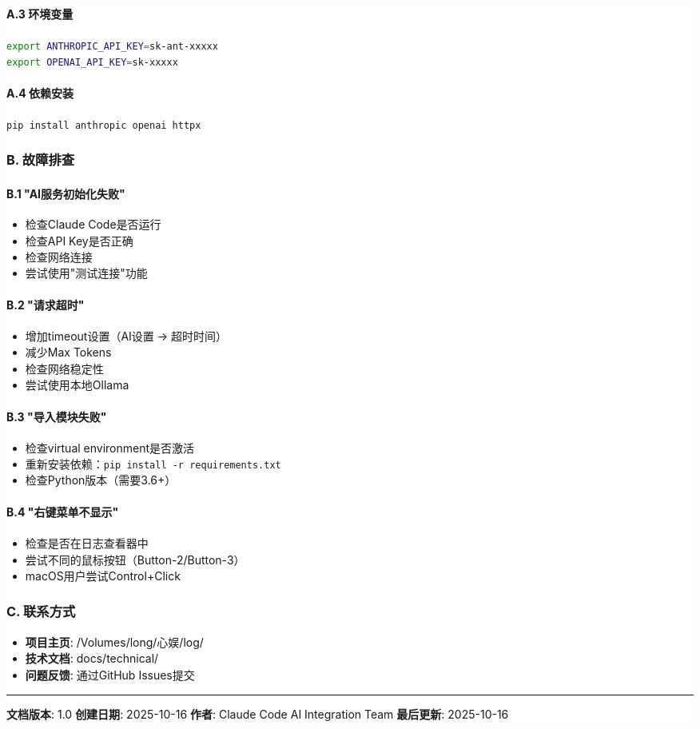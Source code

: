 #### A.3 环境变量
```bash
export ANTHROPIC_API_KEY=sk-ant-xxxxx
export OPENAI_API_KEY=sk-xxxxx
```

#### A.4 依赖安装
```bash
pip install anthropic openai httpx
```

### B. 故障排查

#### B.1 "AI服务初始化失败"
- 检查Claude Code是否运行
- 检查API Key是否正确
- 检查网络连接
- 尝试使用"测试连接"功能

#### B.2 "请求超时"
- 增加timeout设置（AI设置 → 超时时间）
- 减少Max Tokens
- 检查网络稳定性
- 尝试使用本地Ollama

#### B.3 "导入模块失败"
- 检查virtual environment是否激活
- 重新安装依赖：`pip install -r requirements.txt`
- 检查Python版本（需要3.6+）

#### B.4 "右键菜单不显示"
- 检查是否在日志查看器中
- 尝试不同的鼠标按钮（Button-2/Button-3）
- macOS用户尝试Control+Click

### C. 联系方式

- **项目主页**: /Volumes/long/心娱/log/
- **技术文档**: docs/technical/
- **问题反馈**: 通过GitHub Issues提交

---

**文档版本**: 1.0
**创建日期**: 2025-10-16
**作者**: Claude Code AI Integration Team
**最后更新**: 2025-10-16
